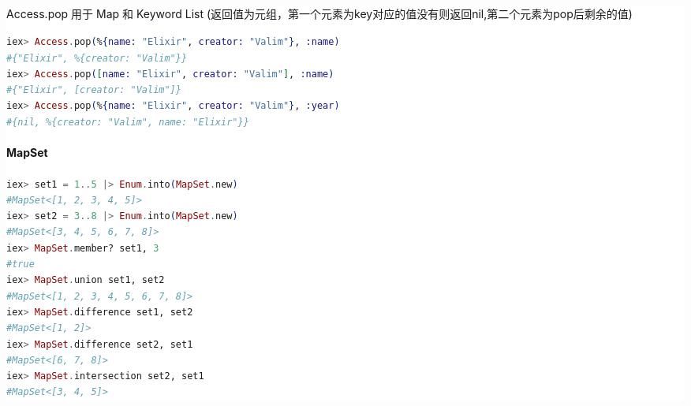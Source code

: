 Access.pop 用于 Map 和 Keyword List
(返回值为元组，第一个元素为key对应的值没有则返回nil,第二个元素为pop后剩余的值)
```elixir
iex> Access.pop(%{name: "Elixir", creator: "Valim"}, :name) 
#{"Elixir", %{creator: "Valim"}}
iex> Access.pop([name: "Elixir", creator: "Valim"], :name) 
#{"Elixir", [creator: "Valim"]}
iex> Access.pop(%{name: "Elixir", creator: "Valim"}, :year) 
#{nil, %{creator: "Valim", name: "Elixir"}}
```

#### MapSet

```elixir
iex> set1 = 1..5 |> Enum.into(MapSet.new)
#MapSet<[1, 2, 3, 4, 5]>
iex> set2 = 3..8 |> Enum.into(MapSet.new)
#MapSet<[3, 4, 5, 6, 7, 8]>
iex> MapSet.member? set1, 3
#true
iex> MapSet.union set1, set2
#MapSet<[1, 2, 3, 4, 5, 6, 7, 8]>
iex> MapSet.difference set1, set2
#MapSet<[1, 2]>
iex> MapSet.difference set2, set1
#MapSet<[6, 7, 8]>
iex> MapSet.intersection set2, set1
#MapSet<[3, 4, 5]>
```